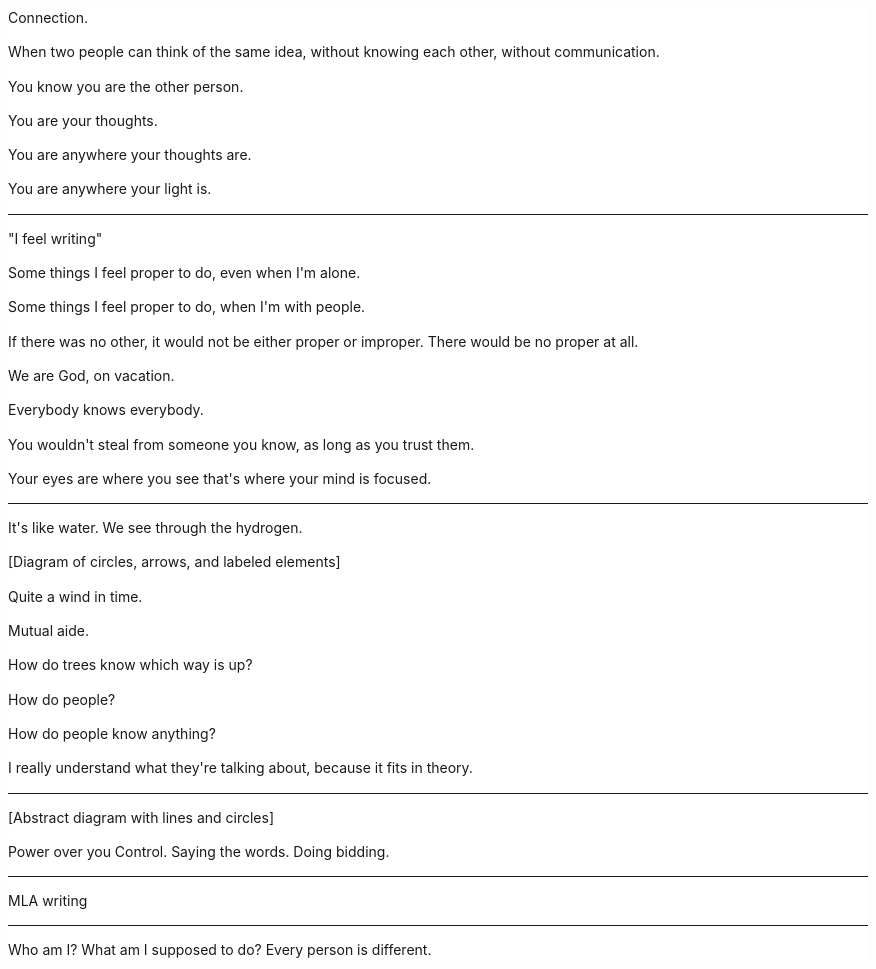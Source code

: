 Connection.

When two people can think of the same idea, without knowing each other, without communication.

You know you are the other person.

You are your thoughts.

You are anywhere your thoughts are.

You are anywhere your light is.

---

"I feel writing"

Some things I feel proper to do, even when I'm alone.

Some things I feel proper to do, when I'm with people.

If there was no other, it would not be either proper or improper. There would be no proper at all.

We are God, on vacation.

Everybody knows everybody.

You wouldn't steal from someone you know, as long as you trust them.

Your eyes are where you see that's where your mind is focused.

---

It's like water. We see through the hydrogen.

[Diagram of circles, arrows, and labeled elements]

Quite a wind in time.

Mutual aide.

How do trees know which way is up?

How do people?

How do people know anything?

I really understand what they're talking about, because it fits in theory.

---

[Abstract diagram with lines and circles]

Power over you
Control.
Saying the words.
Doing bidding.

---

MLA writing

---

Who am I?
What am I supposed to do?
Every person is different.
